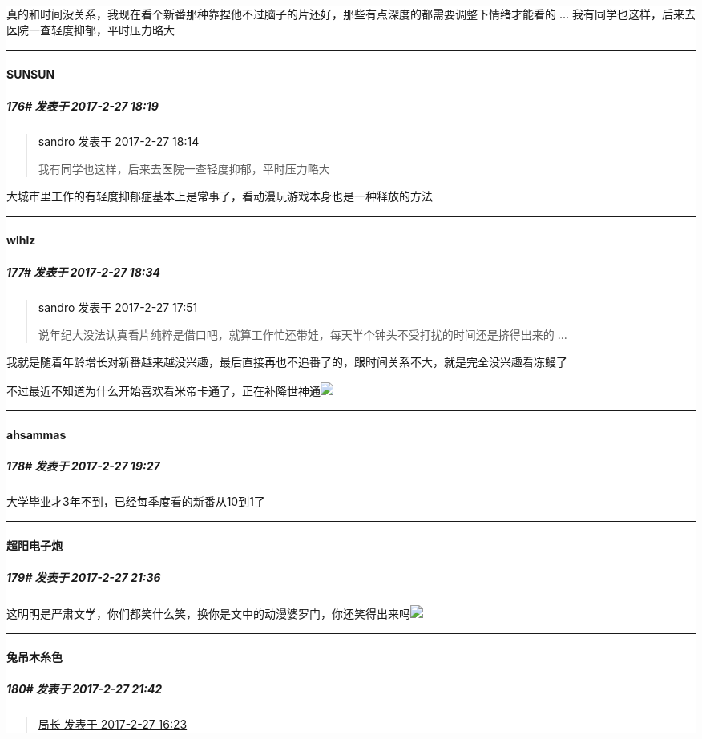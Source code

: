 真的和时间没关系，我现在看个新番那种靠捏他不过脑子的片还好，那些有点深度的都需要调整下情绪才能看的 ...</blockquote>
我有同学也这样，后来去医院一查轻度抑郁，平时压力略大


-----

####  SUNSUN  
##### 176#       发表于 2017-2-27 18:19


<blockquote><a href="httphttps://bbs.saraba1st.com/2b/forum.php?mod=redirect&amp;goto=findpost&amp;pid=35344030&amp;ptid=1481238" target="_blank">sandro 发表于 2017-2-27 18:14</a>

我有同学也这样，后来去医院一查轻度抑郁，平时压力略大</blockquote>
大城市里工作的有轻度抑郁症基本上是常事了，看动漫玩游戏本身也是一种释放的方法


-----

####  wlhlz  
##### 177#       发表于 2017-2-27 18:34


<blockquote><a href="httphttps://bbs.saraba1st.com/2b/forum.php?mod=redirect&amp;goto=findpost&amp;pid=35343801&amp;ptid=1481238" target="_blank">sandro 发表于 2017-2-27 17:51</a>

说年纪大没法认真看片纯粹是借口吧，就算工作忙还带娃，每天半个钟头不受打扰的时间还是挤得出来的 ...</blockquote>
我就是随着年龄增长对新番越来越没兴趣，最后直接再也不追番了的，跟时间关系不大，就是完全没兴趣看冻鳗了

不过最近不知道为什么开始喜欢看米帝卡通了，正在补降世神通<img src="https://static.saraba1st.com/image/smiley/face/119.gif" referrerpolicy="no-referrer">


-----

####  ahsammas  
##### 178#       发表于 2017-2-27 19:27


大学毕业才3年不到，已经每季度看的新番从10到1了


-----

####  超阳电子炮  
##### 179#       发表于 2017-2-27 21:36


这明明是严肃文学，你们都笑什么笑，换你是文中的动漫婆罗门，你还笑得出来吗<img src="https://static.saraba1st.com/image/smiley/face/161.jpg" referrerpolicy="no-referrer">


-----

####  兔吊木糸色  
##### 180#       发表于 2017-2-27 21:42


<blockquote><a href="httphttps://bbs.saraba1st.com/2b/forum.php?mod=redirect&amp;goto=findpost&amp;pid=35342646&amp;ptid=1481238" target="_blank">局长 发表于 2017-2-27 16:23</a>
